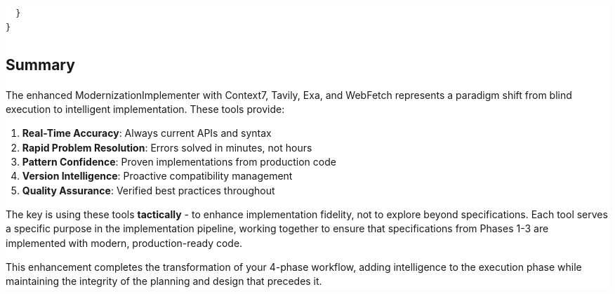```typescript
  }
}
```

## Summary

The enhanced ModernizationImplementer with Context7, Tavily, Exa, and WebFetch represents a paradigm shift from blind execution to intelligent implementation. These tools provide:

1. **Real-Time Accuracy**: Always current APIs and syntax
2. **Rapid Problem Resolution**: Errors solved in minutes, not hours
3. **Pattern Confidence**: Proven implementations from production code
4. **Version Intelligence**: Proactive compatibility management
5. **Quality Assurance**: Verified best practices throughout

The key is using these tools **tactically** - to enhance implementation fidelity, not to explore beyond specifications. Each tool serves a specific purpose in the implementation pipeline, working together to ensure that specifications from Phases 1-3 are implemented with modern, production-ready code.

This enhancement completes the transformation of your 4-phase workflow, adding intelligence to the execution phase while maintaining the integrity of the planning and design that precedes it.